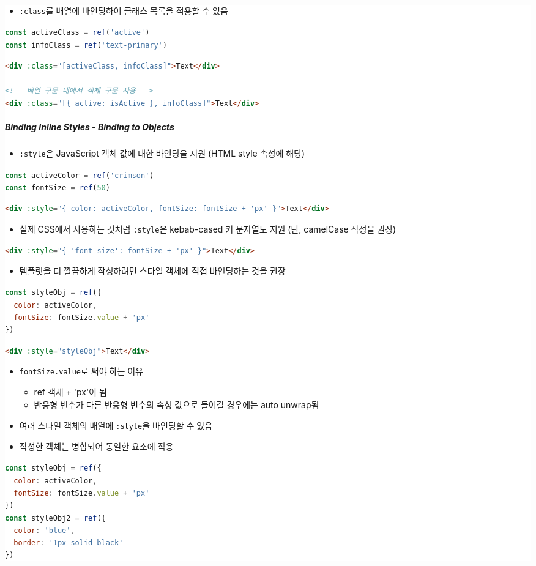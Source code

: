 

- `:class`를 배열에 바인딩하여 클래스 목록을 적용할 수 있음

```javascript
const activeClass = ref('active')
const infoClass = ref('text-primary')
```

```html
<div :class="[activeClass, infoClass]">Text</div>

<!-- 배열 구문 내에서 객체 구문 사용 -->
<div :class="[{ active: isActive }, infoClass]">Text</div>
```



##### Binding Inline Styles - Binding to Objects

- `:style`은 JavaScript 객체 값에 대한 바인딩을 지원 (HTML style 속성에 해당)

```javascript
const activeColor = ref('crimson')
const fontSize = ref(50)
```

```html
<div :style="{ color: activeColor, fontSize: fontSize + 'px' }">Text</div>
```



- 실제 CSS에서 사용하는 것처럼 `:style`은 kebab-cased 키 문자열도 지원 (단, camelCase 작성을 권장)

```html
<div :style="{ 'font-size': fontSize + 'px' }">Text</div>
```



- 템플릿을 더 깔끔하게 작성하려면 스타일 객체에 직접 바인딩하는 것을 권장

```javascript
const styleObj = ref({
  color: activeColor,
  fontSize: fontSize.value + 'px'
})
```

```html
<div :style="styleObj">Text</div>
```

- `fontSize.value`로 써야 하는 이유
  - ref 객체 + 'px'이 됨
  - 반응형 변수가 다른 반응형 변수의 속성 값으로 들어갈 경우에는 auto unwrap됨



- 여러 스타일 객체의 배열에 `:style`을 바인딩할 수 있음
- 작성한 객체는 병합되어 동일한 요소에 적용

```javascript
const styleObj = ref({
  color: activeColor,
  fontSize: fontSize.value + 'px'
})
const styleObj2 = ref({
  color: 'blue',
  border: '1px solid black'
})
```
